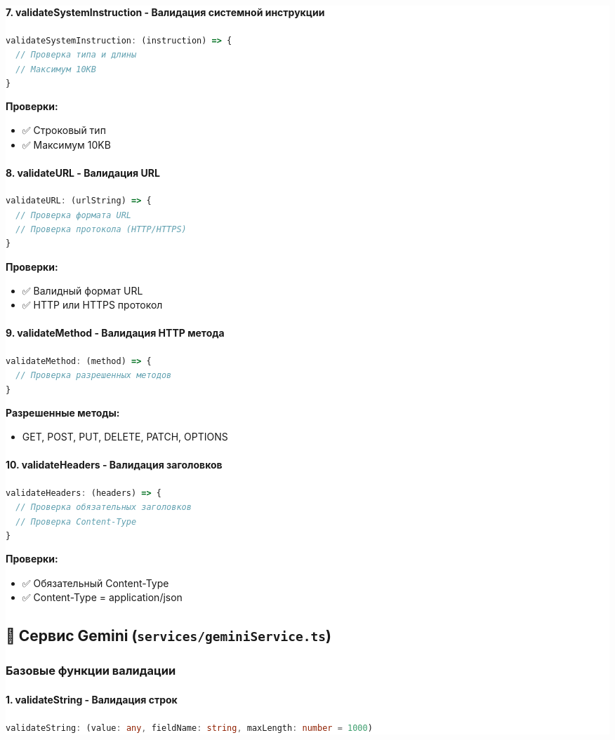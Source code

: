 #### 7. **validateSystemInstruction** - Валидация системной инструкции
```javascript
validateSystemInstruction: (instruction) => {
  // Проверка типа и длины
  // Максимум 10KB
}
```

**Проверки:**
- ✅ Строковый тип
- ✅ Максимум 10KB

#### 8. **validateURL** - Валидация URL
```javascript
validateURL: (urlString) => {
  // Проверка формата URL
  // Проверка протокола (HTTP/HTTPS)
}
```

**Проверки:**
- ✅ Валидный формат URL
- ✅ HTTP или HTTPS протокол

#### 9. **validateMethod** - Валидация HTTP метода
```javascript
validateMethod: (method) => {
  // Проверка разрешенных методов
}
```

**Разрешенные методы:**
- GET, POST, PUT, DELETE, PATCH, OPTIONS

#### 10. **validateHeaders** - Валидация заголовков
```javascript
validateHeaders: (headers) => {
  // Проверка обязательных заголовков
  // Проверка Content-Type
}
```

**Проверки:**
- ✅ Обязательный Content-Type
- ✅ Content-Type = application/json

## 🔧 Сервис Gemini (`services/geminiService.ts`)

### Базовые функции валидации

#### 1. **validateString** - Валидация строк
```typescript
validateString: (value: any, fieldName: string, maxLength: number = 1000)
```
